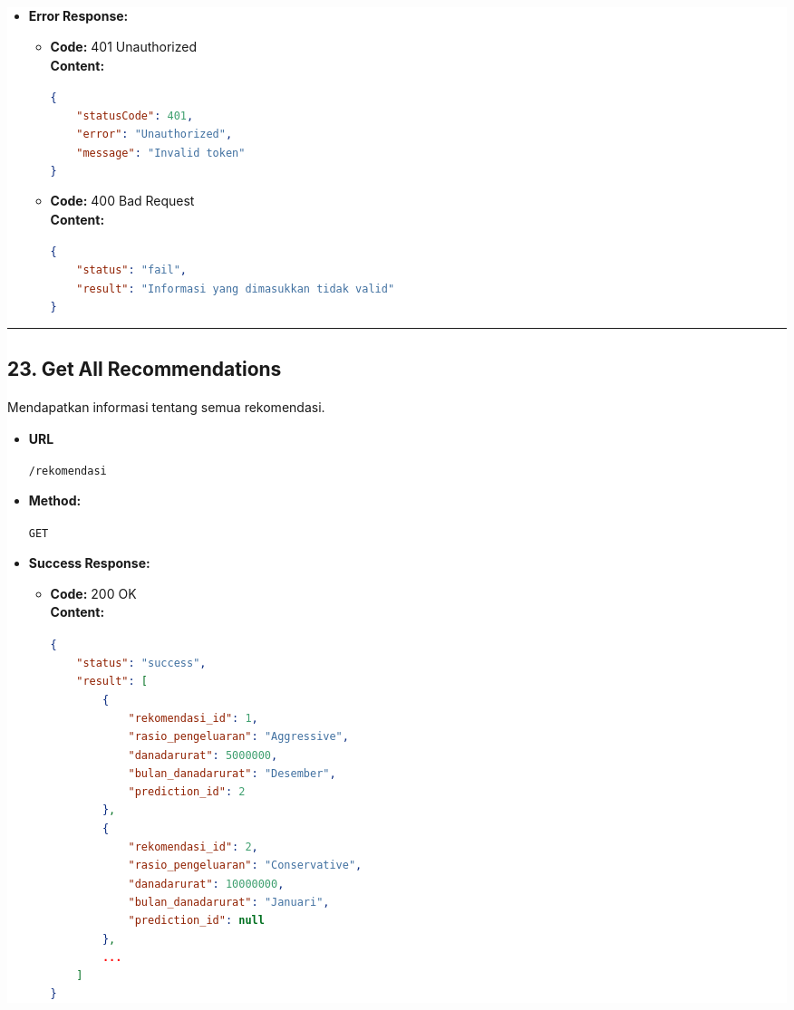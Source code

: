 - **Error Response:**

  - **Code:** 401 Unauthorized <br />
    **Content:**
    ```json
    {
        "statusCode": 401,
        "error": "Unauthorized",
        "message": "Invalid token"
    }
    ```

  - **Code:** 400 Bad Request <br />
    **Content:**
    ```json
    {
        "status": "fail",
        "result": "Informasi yang dimasukkan tidak valid"
    }
    ```

---

## 23. Get All Recommendations

Mendapatkan informasi tentang semua rekomendasi.

- **URL**

  `/rekomendasi`

- **Method:**

  `GET`

- **Success Response:**

  - **Code:** 200 OK <br />
    **Content:**
    ```json
    {
        "status": "success",
        "result": [
            {
                "rekomendasi_id": 1,
                "rasio_pengeluaran": "Aggressive",
                "danadarurat": 5000000,
                "bulan_danadarurat": "Desember",
                "prediction_id": 2
            },
            {
                "rekomendasi_id": 2,
                "rasio_pengeluaran": "Conservative",
                "danadarurat": 10000000,
                "bulan_danadarurat": "Januari",
                "prediction_id": null
            },
            ...
        ]
    }
    ```
